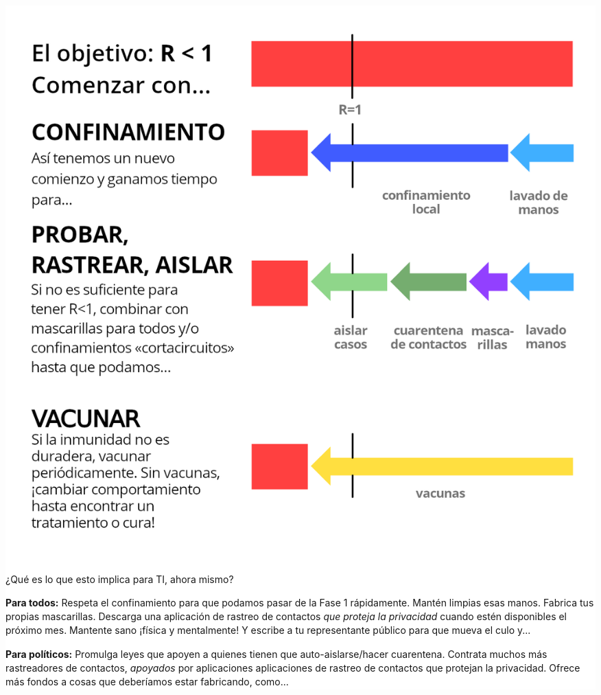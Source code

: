 ![](pics/es_ES/plan.png)

¿Qué es lo que esto implica para TI, ahora mismo?

**Para todos:** Respeta el confinamiento para que podamos pasar de la Fase 1 rápidamente. Mantén limpias esas manos. Fabrica tus propias mascarillas. Descarga una aplicación de rastreo de contactos *que proteja la privacidad* cuando estén disponibles el próximo mes. Mantente sano ¡física y mentalmente! Y escribe a tu representante público para que mueva el culo y...

**Para políticos:** Promulga leyes que apoyen a quienes tienen que auto-aislarse/hacer cuarentena. Contrata muchos más rastreadores de contactos, *apoyados* por aplicaciones aplicaciones de rastreo de contactos que protejan la privacidad. Ofrece más fondos a cosas que deberíamos estar fabricando, como...
